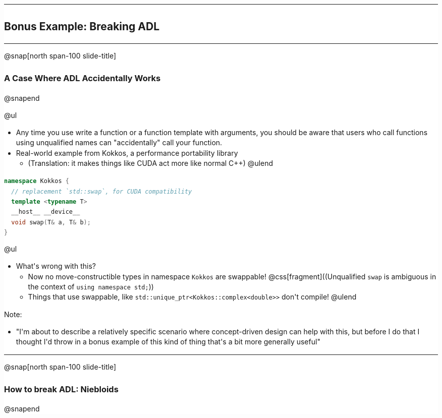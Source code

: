 



---
 

## Bonus Example: Breaking ADL 



---
 

@snap[north span-100 slide-title]
### A Case Where ADL Accidentally Works 
@snapend

<div class="space-7"></div>

@ul
* Any time you use write a function or a function template with arguments, you should be aware that users who call functions using unqualified names can "accidentally" call your function.
* Real-world example from Kokkos, a performance portability library
    * (Translation: it makes things like CUDA act more like normal C++)
@ulend

```c++
namespace Kokkos {
  // replacement `std::swap`, for CUDA compatibility
  template <typename T>
  __host__ __device__
  void swap(T& a, T& b);
}
```


@ul
* What's wrong with this?
    * Now no move-constructible types in namespace `Kokkos` are swappable! @css[fragment]((Unqualified `swap` is ambiguous in the context of `using namespace std;`&rpar;)
    * Things that use swappable, like `std::unique_ptr<Kokkos::complex<double>>` don't compile!
@ulend

Note:

- "I'm about to describe a relatively specific scenario where concept-driven design can help with this, but before I do that I thought I'd throw in a bonus example of this kind of thing that's a bit more generally useful"




---
 

@snap[north span-100 slide-title]
### How to break ADL: Niebloids 
@snapend
